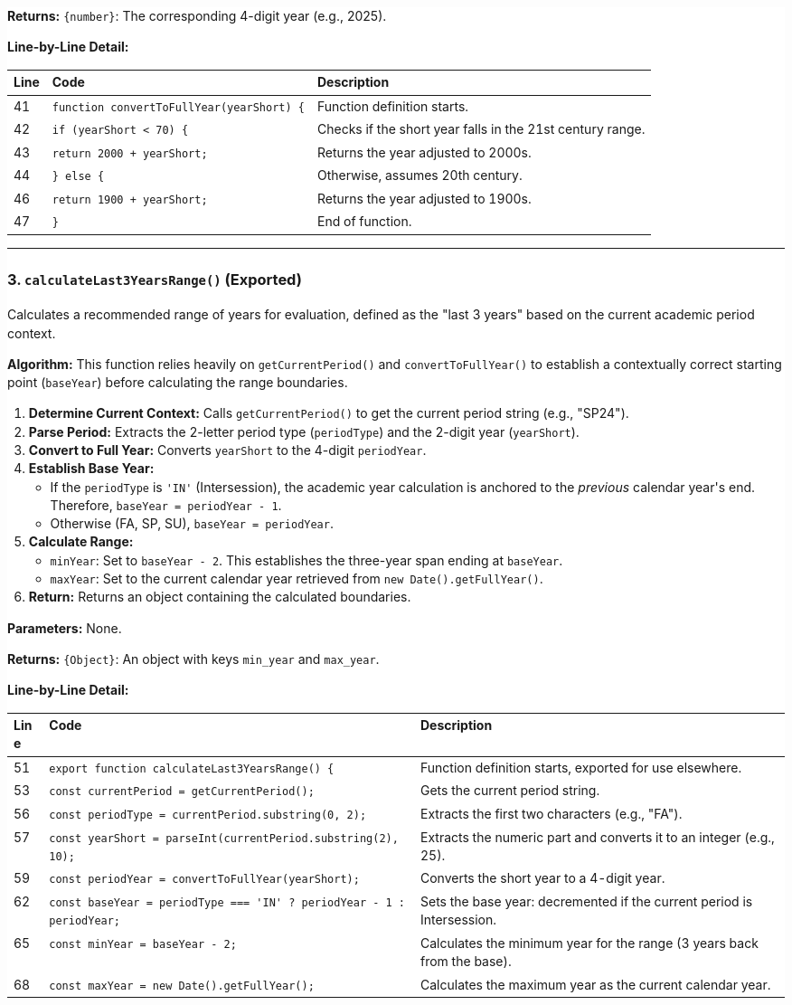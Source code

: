 **Returns:**
`{number}`: The corresponding 4-digit year (e.g., 2025).

**Line-by-Line Detail:**

| Line | Code | Description |
| :--- | :--- | :--- |
| 41 | `function convertToFullYear(yearShort) {` | Function definition starts. |
| 42 | `if (yearShort < 70) {` | Checks if the short year falls in the 21st century range. |
| 43 | `return 2000 + yearShort;` | Returns the year adjusted to 2000s. |
| 44 | `} else {` | Otherwise, assumes 20th century. |
| 46 | `return 1900 + yearShort;` | Returns the year adjusted to 1900s. |
| 47 | `}` | End of function. |

---

### 3. `calculateLast3YearsRange()` (Exported)

Calculates a recommended range of years for evaluation, defined as the "last 3 years" based on the current academic period context.

**Algorithm:**
This function relies heavily on `getCurrentPeriod()` and `convertToFullYear()` to establish a contextually correct starting point (`baseYear`) before calculating the range boundaries.

1.  **Determine Current Context:** Calls `getCurrentPeriod()` to get the current period string (e.g., "SP24").
2.  **Parse Period:** Extracts the 2-letter period type (`periodType`) and the 2-digit year (`yearShort`).
3.  **Convert to Full Year:** Converts `yearShort` to the 4-digit `periodYear`.
4.  **Establish Base Year:**
    *   If the `periodType` is `'IN'` (Intersession), the academic year calculation is anchored to the *previous* calendar year's end. Therefore, `baseYear = periodYear - 1`.
    *   Otherwise (FA, SP, SU), `baseYear = periodYear`.
5.  **Calculate Range:**
    *   `minYear`: Set to `baseYear - 2`. This establishes the three-year span ending at `baseYear`.
    *   `maxYear`: Set to the current calendar year retrieved from `new Date().getFullYear()`.
6.  **Return:** Returns an object containing the calculated boundaries.

**Parameters:**
None.

**Returns:**
`{Object}`: An object with keys `min_year` and `max_year`.

**Line-by-Line Detail:**

| Line | Code | Description |
| :--- | :--- | :--- |
| 51 | `export function calculateLast3YearsRange() {` | Function definition starts, exported for use elsewhere. |
| 53 | `const currentPeriod = getCurrentPeriod();` | Gets the current period string. |
| 56 | `const periodType = currentPeriod.substring(0, 2);` | Extracts the first two characters (e.g., "FA"). |
| 57 | `const yearShort = parseInt(currentPeriod.substring(2), 10);` | Extracts the numeric part and converts it to an integer (e.g., 25). |
| 59 | `const periodYear = convertToFullYear(yearShort);` | Converts the short year to a 4-digit year. |
| 62 | `const baseYear = periodType === 'IN' ? periodYear - 1 : periodYear;` | Sets the base year: decremented if the current period is Intersession. |
| 65 | `const minYear = baseYear - 2;` | Calculates the minimum year for the range (3 years back from the base). |
| 68 | `const maxYear = new Date().getFullYear();` | Calculates the maximum year as the current calendar year. |